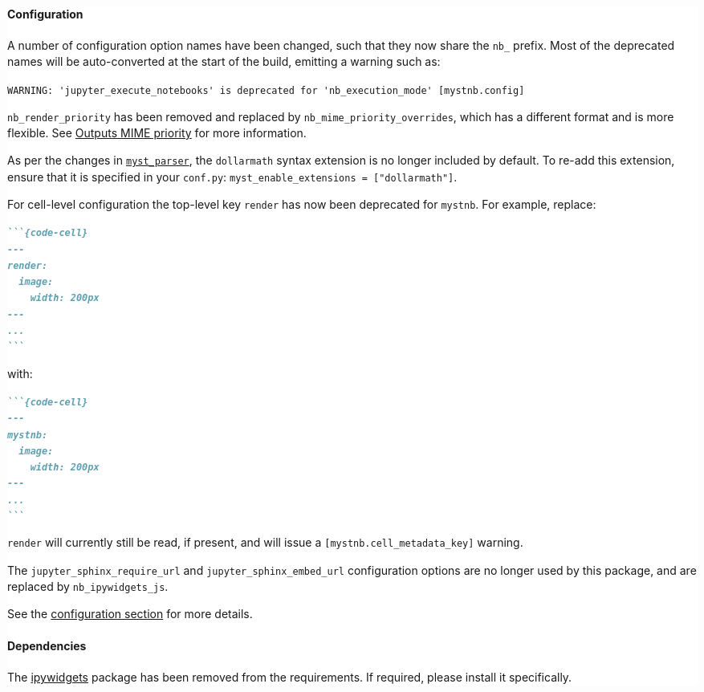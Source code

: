 #### Configuration

A number of configuration option names have been changed, such that they now share the `nb_` prefix.
Most of the deprecated names will be auto-converted at the start of the build, emitting a warning such as:

```
WARNING: 'jupyter_execute_notebooks' is deprecated for 'nb_execution_mode' [mystnb.config]
```

`nb_render_priority` has been removed and replaced by `nb_mime_priority_overrides`, which has a different format and is more flexible. See [Outputs MIME priority](docs/render/format_code_cells.md) for more information.

As per the changes in [`myst_parser`](inv:myst#develop/_changelog), the `dollarmath` syntax extension is no longer included by default.
To re-add this extension, ensure that it is specified in your `conf.py`: `myst_enable_extensions = ["dollarmath"]`.

For cell-level configuration the top-level key `render` has now been deprecated for `mystnb`.
For example, replace:

````markdown
```{code-cell}
---
render:
  image:
    width: 200px
---
...
```
````

with:

````markdown
```{code-cell}
---
mystnb:
  image:
    width: 200px
---
...
```
````

`render` will currently still be read, if present, and will issue a `[mystnb.cell_metadata_key]` warning.

The `jupyter_sphinx_require_url` and `jupyter_sphinx_embed_url` configuration options are no longer used by this package, and are replaced by `nb_ipywidgets_js`.

See the [configuration section](docs/configuration.md) for more details.

#### Dependencies

The [ipywidgets](https://ipywidgets.readthedocs.io) package has been removed from the requirements.
If required, please install it specifically.
